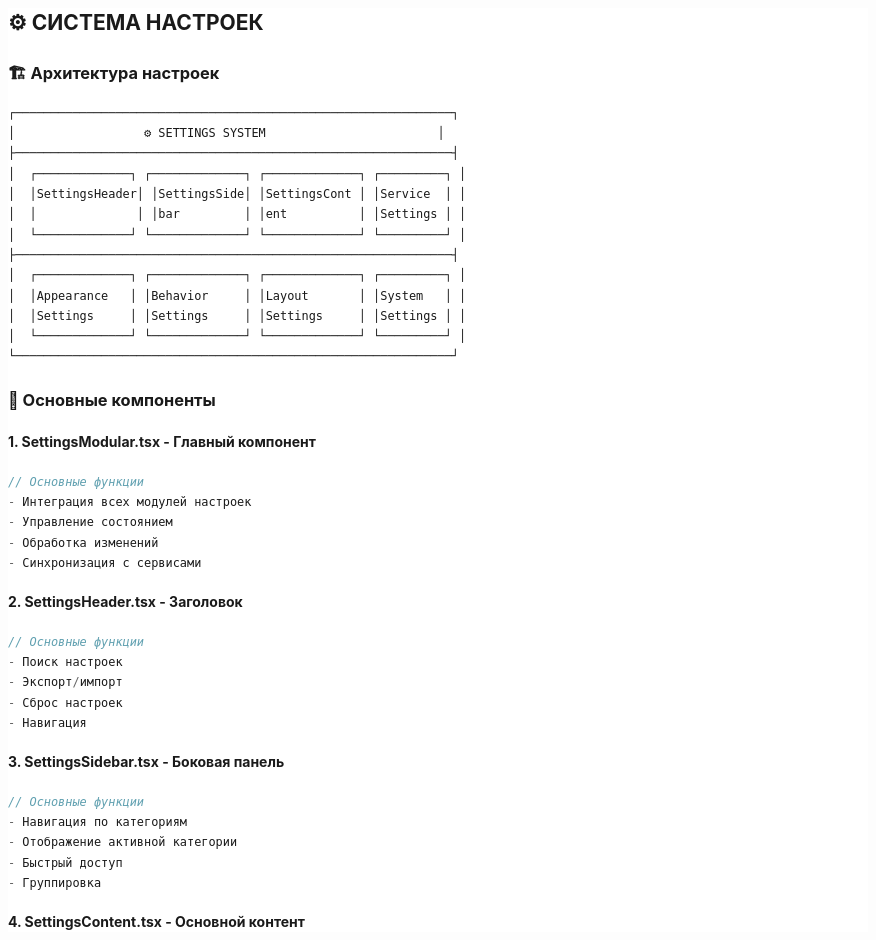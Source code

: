 ## ⚙️ СИСТЕМА НАСТРОЕК

### 🏗️ Архитектура настроек

```
┌─────────────────────────────────────────────────────────────┐
│                  ⚙️ SETTINGS SYSTEM                        │
├─────────────────────────────────────────────────────────────┤
│  ┌─────────────┐ ┌─────────────┐ ┌─────────────┐ ┌─────────┐ │
│  │SettingsHeader│ │SettingsSide│ │SettingsCont │ │Service  │ │
│  │              │ │bar         │ │ent          │ │Settings │ │
│  └─────────────┘ └─────────────┘ └─────────────┘ └─────────┘ │
├─────────────────────────────────────────────────────────────┤
│  ┌─────────────┐ ┌─────────────┐ ┌─────────────┐ ┌─────────┐ │
│  │Appearance   │ │Behavior     │ │Layout       │ │System   │ │
│  │Settings     │ │Settings     │ │Settings     │ │Settings │ │
│  └─────────────┘ └─────────────┘ └─────────────┘ └─────────┘ │
└─────────────────────────────────────────────────────────────┘
```

### 🔧 Основные компоненты

#### 1. **SettingsModular.tsx** - Главный компонент

```typescript
// Основные функции
- Интеграция всех модулей настроек
- Управление состоянием
- Обработка изменений
- Синхронизация с сервисами
```

#### 2. **SettingsHeader.tsx** - Заголовок

```typescript
// Основные функции
- Поиск настроек
- Экспорт/импорт
- Сброс настроек
- Навигация
```

#### 3. **SettingsSidebar.tsx** - Боковая панель

```typescript
// Основные функции
- Навигация по категориям
- Отображение активной категории
- Быстрый доступ
- Группировка
```

#### 4. **SettingsContent.tsx** - Основной контент
